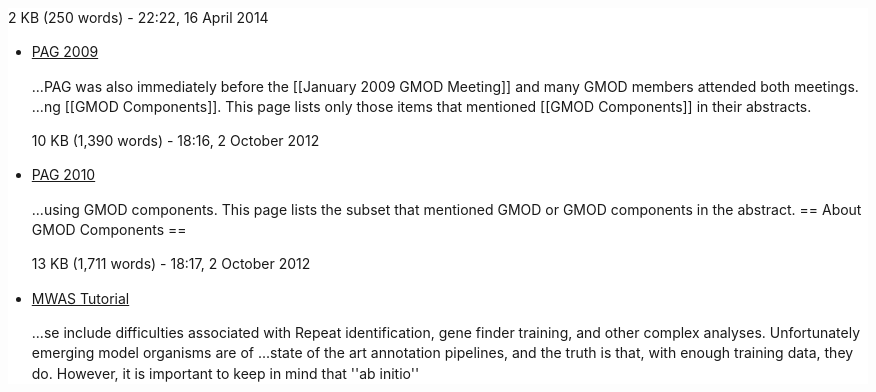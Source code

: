   </div>

  <div class="mw-search-result-data">

  2 KB (250 words) - 22:22, 16 April 2014

  </div>

- <div class="mw-search-result-heading">

  [PAG 2009](/wiki/PAG_2009 "PAG 2009")

  </div>

  <div class="searchresult">

  ...PAG was also immediately before the \[\[January 2009
  <span class="searchmatch">GMOD</span> Meeting\]\] and many
  <span class="searchmatch">GMOD</span> members attended both meetings.
  ...ng \[\[<span class="searchmatch">GMOD</span> Components\]\]. This
  page lists only those items that mentioned
  \[\[<span class="searchmatch">GMOD</span> Components\]\] in their
  abstracts.

  </div>

  <div class="mw-search-result-data">

  10 KB (1,390 words) - 18:16, 2 October 2012

  </div>

- <div class="mw-search-result-heading">

  [PAG 2010](/wiki/PAG_2010 "PAG 2010")

  </div>

  <div class="searchresult">

  ...using <span class="searchmatch">GMOD</span> components. This page
  lists the subset that mentioned <span class="searchmatch">GMOD</span>
  or <span class="searchmatch">GMOD</span> components in the abstract.
  == About <span class="searchmatch">GMOD</span> Components ==

  </div>

  <div class="mw-search-result-data">

  13 KB (1,711 words) - 18:17, 2 October 2012

  </div>

- <div class="mw-search-result-heading">

  [MWAS Tutorial](/wiki/MWAS_Tutorial "MWAS Tutorial")

  </div>

  <div class="searchresult">

  ...se include difficulties associated with Repeat identification, gene
  finder <span class="searchmatch">training</span>, and other complex
  analyses. Unfortunately emerging model organisms are of ...state of
  the art annotation pipelines, and the truth is that, with enough
  <span class="searchmatch">training</span> data, they do. However, it
  is important to keep in mind that ''ab initio''
